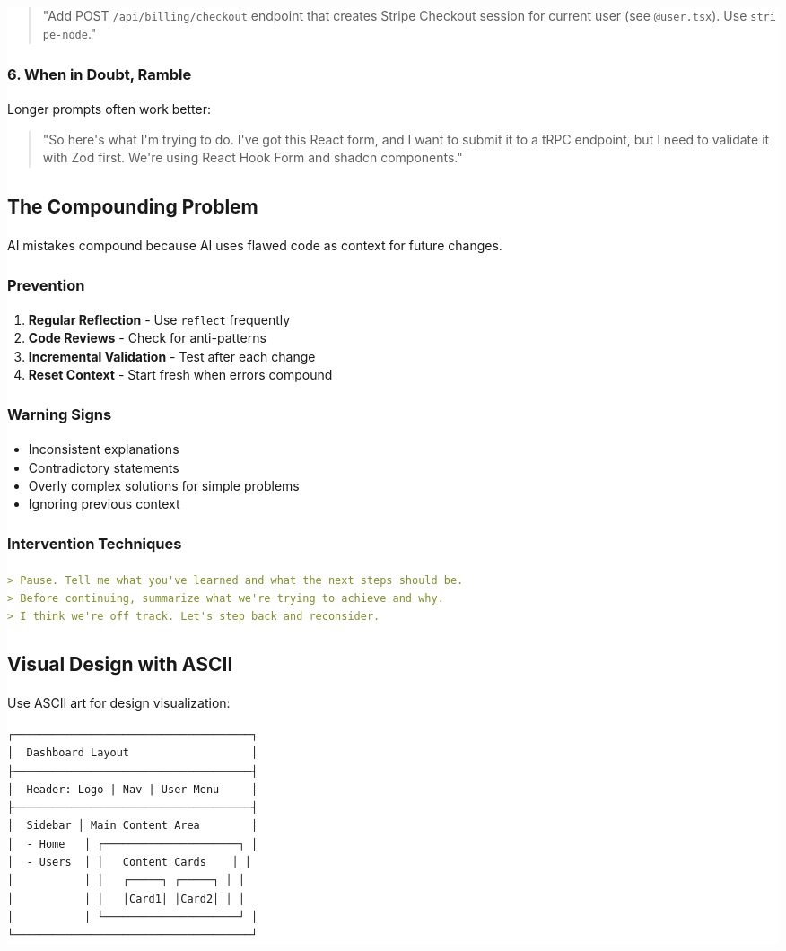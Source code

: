 > "Add POST `/api/billing/checkout` endpoint that creates Stripe Checkout session for current user (see `@user.tsx`). Use `stripe-node`."

### 6. When in Doubt, Ramble

Longer prompts often work better:

> "So here's what I'm trying to do. I've got this React form, and I want to submit it to a tRPC endpoint, but I need to validate it with Zod first. We're using React Hook Form and shadcn components."

## The Compounding Problem

AI mistakes compound because AI uses flawed code as context for future changes.

### Prevention

1. **Regular Reflection** - Use `reflect` frequently
2. **Code Reviews** - Check for anti-patterns
3. **Incremental Validation** - Test after each change
4. **Reset Context** - Start fresh when errors compound

### Warning Signs

- Inconsistent explanations
- Contradictory statements
- Overly complex solutions for simple problems
- Ignoring previous context

### Intervention Techniques

```markdown
> Pause. Tell me what you've learned and what the next steps should be.
> Before continuing, summarize what we're trying to achieve and why.
> I think we're off track. Let's step back and reconsider.
```

## Visual Design with ASCII

Use ASCII art for design visualization:

```
┌─────────────────────────────────────┐
│  Dashboard Layout                   │
├─────────────────────────────────────┤
│  Header: Logo | Nav | User Menu     │
├─────────────────────────────────────┤
│  Sidebar │ Main Content Area        │
│  - Home   │ ┌─────────────────────┐ │
│  - Users  │ │   Content Cards    │ │
│           │ │   ┌─────┐ ┌─────┐ │ │
│           │ │   │Card1│ │Card2│ │ │
│           │ └─────────────────────┘ │
└─────────────────────────────────────┘
```
